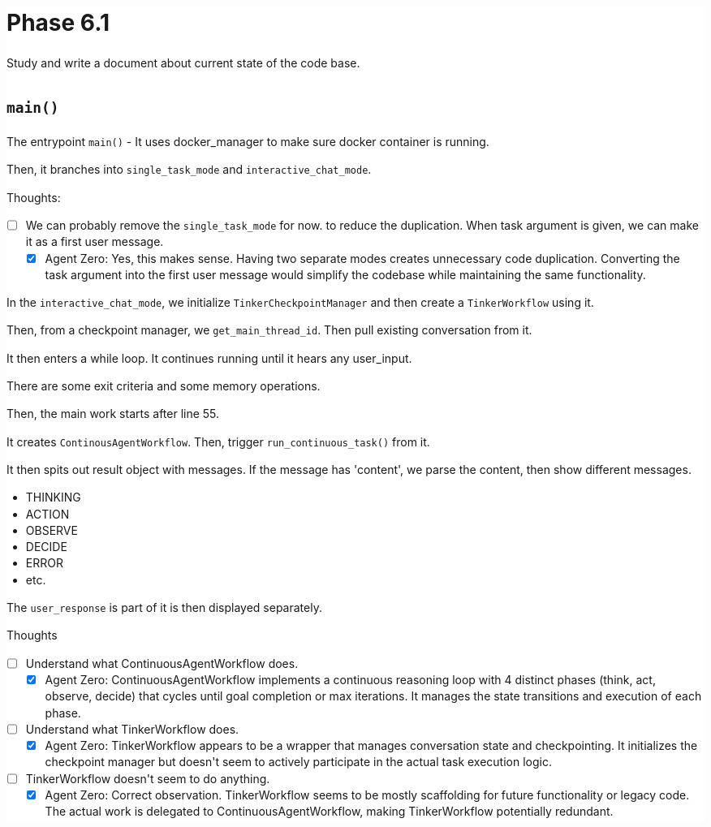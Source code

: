 # Phase 6.1

Study and write a document about current state of the code base.

## `main()`

The entrypoint `main()` - It uses docker_manager to make sure docker container is running.

Then, it branches into `single_task_mode` and `interactive_chat_mode`.

Thoughts:
- [ ] We can probably remove the `single_task_mode` for now. to reduce the duplication. When task argument is given, we can make it as a first user message.
  - [x] Agent Zero: Yes, this makes sense. Having two separate modes creates unnecessary code duplication. Converting the task argument into the first user message would simplify the codebase while maintaining the same functionality.

In the `interactive_chat_mode`, we initialize `TinkerCheckpointManager` and then create a `TinkerWorkflow` using it.

Then, from a checkpoint manager, we `get_main_thread_id`. Then pull existing conversation from it.

It then enters a while loop. It continues running until it hears any user_input. 

There are some exit criteria and some memory operations.

Then, the main work starts after line 55.

It creates `ContinousAgentWorkflow`. Then, trigger `run_continuous_task()` from it.

It then spits out result object with messages.
If the message has 'content', we parse the content, then show different messages.

- THINKING
- ACTION
- OBSERVE
- DECIDE
- ERROR
- etc.

The `user_response` is part of it is then displayed separately.

Thoughts
- [ ] Understand what ContinuousAgentWorkflow does.
  - [x] Agent Zero: ContinuousAgentWorkflow implements a continuous reasoning loop with 4 distinct phases (think, act, observe, decide) that cycles until goal completion or max iterations. It manages the state transitions and execution of each phase.
- [ ] Understand what TinkerWorkflow does.
  - [x] Agent Zero: TinkerWorkflow appears to be a wrapper that manages conversation state and checkpointing. It initializes the checkpoint manager but doesn't seem to actively participate in the actual task execution logic.
- [ ] TinkerWorkflow doesn't seem to do anything.
  - [x] Agent Zero: Correct observation. TinkerWorkflow seems to be mostly scaffolding for future functionality or legacy code. The actual work is delegated to ContinuousAgentWorkflow, making TinkerWorkflow potentially redundant.

